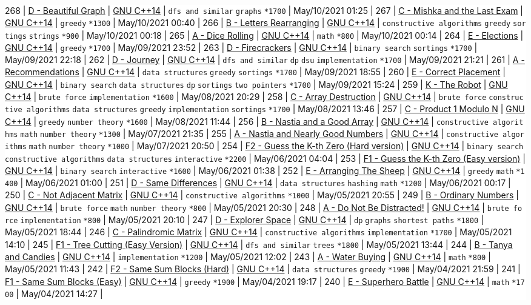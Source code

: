 268 | [D - Beautiful Graph](https://codeforces.com/contest/1093/problem/D) | [GNU C++14](./codeforces/1093/D.cpp) | `dfs and similar` `graphs` `*1700` | May/10/2021 01:25 | 
267 | [C - Mishka and the Last Exam](https://codeforces.com/contest/1093/problem/C) | [GNU C++14](./codeforces/1093/C.cpp) | `greedy` `*1300` | May/10/2021 00:40 | 
266 | [B - Letters Rearranging](https://codeforces.com/contest/1093/problem/B) | [GNU C++14](./codeforces/1093/B.cpp) | `constructive algorithms` `greedy` `sortings` `strings` `*900` | May/10/2021 00:18 | 
265 | [A - Dice Rolling](https://codeforces.com/contest/1093/problem/A) | [GNU C++14](./codeforces/1093/A.cpp) | `math` `*800` | May/10/2021 00:14 | 
264 | [E - Elections](https://codeforces.com/contest/1267/problem/E) | [GNU C++14](./codeforces/1267/E.cpp) | `greedy` `*1700` | May/09/2021 23:52 | 
263 | [D - Firecrackers](https://codeforces.com/contest/1468/problem/D) | [GNU C++14](./codeforces/1468/D.cpp) | `binary search` `sortings` `*1700` | May/09/2021 22:18 | 
262 | [D - Journey](https://codeforces.com/contest/1476/problem/D) | [GNU C++14](./codeforces/1476/D.cpp) | `dfs and similar` `dp` `dsu` `implementation` `*1700` | May/09/2021 21:21 | 
261 | [A - Recommendations](https://codeforces.com/contest/1310/problem/A) | [GNU C++14](./codeforces/1310/A.cpp) | `data structures` `greedy` `sortings` `*1700` | May/09/2021 18:55 | 
260 | [E - Correct Placement](https://codeforces.com/contest/1472/problem/E) | [GNU C++14](./codeforces/1472/E.cpp) | `binary search` `data structures` `dp` `sortings` `two pointers` `*1700` | May/09/2021 15:24 | 
259 | [K - The Robot](https://codeforces.com/contest/1468/problem/K) | [GNU C++14](./codeforces/1468/K.cpp) | `brute force` `implementation` `*1600` | May/08/2021 20:29 | 
258 | [C - Array Destruction](https://codeforces.com/contest/1474/problem/C) | [GNU C++14](./codeforces/1474/C.cpp) | `brute force` `constructive algorithms` `data structures` `greedy` `implementation` `sortings` `*1700` | May/08/2021 13:46 | 
257 | [C - Product 1 Modulo N](https://codeforces.com/contest/1514/problem/C) | [GNU C++14](./codeforces/1514/C.cpp) | `greedy` `number theory` `*1600` | May/08/2021 11:44 | 
256 | [B - Nastia and a Good Array](https://codeforces.com/contest/1521/problem/B) | [GNU C++14](./codeforces/1521/B.cpp) | `constructive algorithms` `math` `number theory` `*1300` | May/07/2021 21:35 | 
255 | [A - Nastia and Nearly Good Numbers](https://codeforces.com/contest/1521/problem/A) | [GNU C++14](./codeforces/1521/A.cpp) | `constructive algorithms` `math` `number theory` `*1000` | May/07/2021 20:50 | 
254 | [F2 - Guess the K-th Zero (Hard version)](https://codeforces.com/contest/1520/problem/F2) | [GNU C++14](./codeforces/1520/F2.cpp) | `binary search` `constructive algorithms` `data structures` `interactive` `*2200` | May/06/2021 04:04 | 
253 | [F1 - Guess the K-th Zero (Easy version)](https://codeforces.com/contest/1520/problem/F1) | [GNU C++14](./codeforces/1520/F1.cpp) | `binary search` `interactive` `*1600` | May/06/2021 01:38 | 
252 | [E - Arranging The Sheep](https://codeforces.com/contest/1520/problem/E) | [GNU C++14](./codeforces/1520/E.cpp) | `greedy` `math` `*1400` | May/06/2021 01:00 | 
251 | [D - Same Differences](https://codeforces.com/contest/1520/problem/D) | [GNU C++14](./codeforces/1520/D.cpp) | `data structures` `hashing` `math` `*1200` | May/06/2021 00:17 | 
250 | [C - Not Adjacent Matrix](https://codeforces.com/contest/1520/problem/C) | [GNU C++14](./codeforces/1520/C.cpp) | `constructive algorithms` `*1000` | May/05/2021 20:55 | 
249 | [B - Ordinary Numbers](https://codeforces.com/contest/1520/problem/B) | [GNU C++14](./codeforces/1520/B.cpp) | `brute force` `math` `number theory` `*800` | May/05/2021 20:30 | 
248 | [A - Do Not Be Distracted!](https://codeforces.com/contest/1520/problem/A) | [GNU C++14](./codeforces/1520/A.cpp) | `brute force` `implementation` `*800` | May/05/2021 20:10 | 
247 | [D - Explorer Space](https://codeforces.com/contest/1517/problem/D) | [GNU C++14](./codeforces/1517/D.cpp) | `dp` `graphs` `shortest paths` `*1800` | May/05/2021 18:44 | 
246 | [C - Palindromic Matrix](https://codeforces.com/contest/1118/problem/C) | [GNU C++14](./codeforces/1118/C.cpp) | `constructive algorithms` `implementation` `*1700` | May/05/2021 14:10 | 
245 | [F1 - Tree Cutting (Easy Version)](https://codeforces.com/contest/1118/problem/F1) | [GNU C++14](./codeforces/1118/F1.cpp) | `dfs and similar` `trees` `*1800` | May/05/2021 13:44 | 
244 | [B - Tanya and Candies](https://codeforces.com/contest/1118/problem/B) | [GNU C++14](./codeforces/1118/B.cpp) | `implementation` `*1200` | May/05/2021 12:02 | 
243 | [A - Water Buying](https://codeforces.com/contest/1118/problem/A) | [GNU C++14](./codeforces/1118/A.cpp) | `math` `*800` | May/05/2021 11:43 | 
242 | [F2 - Same Sum Blocks (Hard)](https://codeforces.com/contest/1141/problem/F2) | [GNU C++14](./codeforces/1141/F2.cpp) | `data structures` `greedy` `*1900` | May/04/2021 21:59 | 
241 | [F1 - Same Sum Blocks (Easy)](https://codeforces.com/contest/1141/problem/F1) | [GNU C++14](./codeforces/1141/F1.cpp) | `greedy` `*1900` | May/04/2021 19:17 | 
240 | [E - Superhero Battle](https://codeforces.com/contest/1141/problem/E) | [GNU C++14](./codeforces/1141/E.cpp) | `math` `*1700` | May/04/2021 14:27 | 